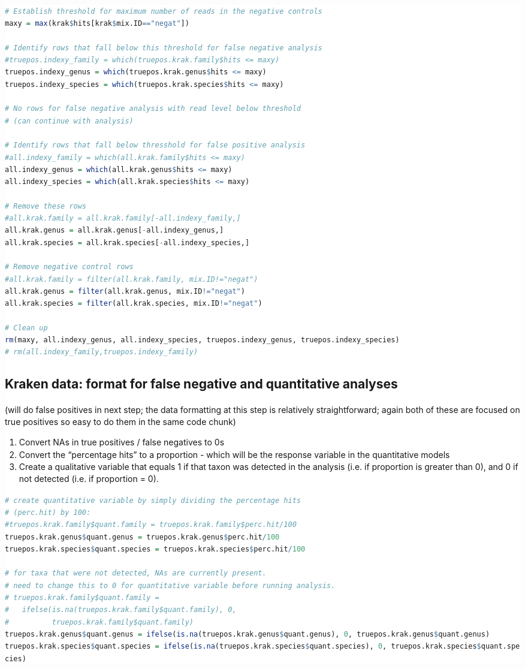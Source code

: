 

``` r
# Establish threshold for maximum number of reads in the negative controls
maxy = max(krak$hits[krak$mix.ID=="negat"])

# Identify rows that fall below this threshold for false negative analysis
#truepos.indexy_family = which(truepos.krak.family$hits <= maxy)
truepos.indexy_genus = which(truepos.krak.genus$hits <= maxy)
truepos.indexy_species = which(truepos.krak.species$hits <= maxy)

# No rows for false negative analysis with read level below threshold
# (can continue with analysis)

# Identify rows that fall below thresshold for false positive analysis
#all.indexy_family = which(all.krak.family$hits <= maxy)
all.indexy_genus = which(all.krak.genus$hits <= maxy)
all.indexy_species = which(all.krak.species$hits <= maxy)

# Remove these rows
#all.krak.family = all.krak.family[-all.indexy_family,]
all.krak.genus = all.krak.genus[-all.indexy_genus,]
all.krak.species = all.krak.species[-all.indexy_species,]

# Remove negative control rows
#all.krak.family = filter(all.krak.family, mix.ID!="negat")
all.krak.genus = filter(all.krak.genus, mix.ID!="negat")
all.krak.species = filter(all.krak.species, mix.ID!="negat")

# Clean up
rm(maxy, all.indexy_genus, all.indexy_species, truepos.indexy_genus, truepos.indexy_species)
# rm(all.indexy_family,truepos.indexy_family)
```

## Kraken data: format for false negative and quantitative analyses

(will do false positives in next step; the data formatting at this step
is relatively straightforward; again both of these are focused on true
positives so easy to do them in the same code chunk)

1.  Convert NAs in true positives / false negatives to 0s
2.  Convert the “percentage hits” to a proportion - which will be the
    response variable in the quantitative models
3.  Create a qualitative variable that equals 1 if that taxon was
    detected in the analysis (i.e. if proportion is greater than 0), and
    0 if not detected (i.e. if proportion = 0).



``` r
# create quantitative variable by simply dividing the percentage hits 
# (perc.hit) by 100:
#truepos.krak.family$quant.family = truepos.krak.family$perc.hit/100
truepos.krak.genus$quant.genus = truepos.krak.genus$perc.hit/100
truepos.krak.species$quant.species = truepos.krak.species$perc.hit/100

# for taxa that were not detected, NAs are currently present. 
# need to change this to 0 for quantitative variable before running analysis.
# truepos.krak.family$quant.family = 
#   ifelse(is.na(truepos.krak.family$quant.family), 0,
#          truepos.krak.family$quant.family)
truepos.krak.genus$quant.genus = ifelse(is.na(truepos.krak.genus$quant.genus), 0, truepos.krak.genus$quant.genus)
truepos.krak.species$quant.species = ifelse(is.na(truepos.krak.species$quant.species), 0, truepos.krak.species$quant.species)

```